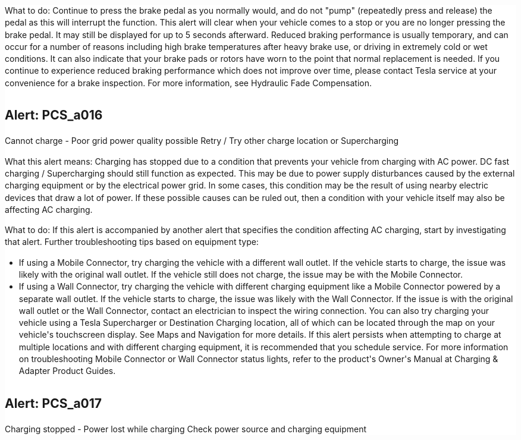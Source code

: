 What to do:
Continue to press the brake pedal as you normally would, and do not "pump" (repeatedly press and release) the pedal as this will interrupt the function.
This alert will clear when your vehicle comes to a stop or you are no longer pressing the brake pedal. It may still be displayed for up to 5 seconds afterward.
Reduced braking performance is usually temporary, and can occur for a number of reasons including high brake temperatures after heavy brake use, or driving in extremely cold or wet conditions. It can also indicate that your brake pads or rotors have worn to the point that normal replacement is needed.
If you continue to experience reduced braking performance which does not improve over time, please contact Tesla service at your convenience for a brake inspection.
For more information, see Hydraulic Fade Compensation.


## Alert: PCS_a016
Cannot charge - Poor grid power quality possible
Retry / Try other charge location or Supercharging

What this alert means:
Charging has stopped due to a condition that prevents your vehicle from charging with AC power. DC fast charging / Supercharging should still function as expected.
This may be due to power supply disturbances caused by the external charging equipment or by the electrical power grid. In some cases, this condition may be the result of using nearby electric devices that draw a lot of power.
If these possible causes can be ruled out, then a condition with your vehicle itself may also be affecting AC charging.

What to do:
If this alert is accompanied by another alert that specifies the condition affecting AC charging, start by investigating that alert.
Further troubleshooting tips based on equipment type:
- If using a Mobile Connector, try charging the vehicle with a different wall outlet.
If the vehicle starts to charge, the issue was likely with the original wall outlet.
If the vehicle still does not charge, the issue may be with the Mobile Connector.
- If using a Wall Connector, try charging the vehicle with different charging equipment like a Mobile Connector powered by a separate wall outlet.
If the vehicle starts to charge, the issue was likely with the Wall Connector.
If the issue is with the original wall outlet or the Wall Connector, contact an electrician to inspect the wiring connection.
You can also try charging your vehicle using a Tesla Supercharger or Destination Charging location, all of which can be located through the map on your vehicle's touchscreen display. See Maps and Navigation for more details.
If this alert persists when attempting to charge at multiple locations and with different charging equipment, it is recommended that you schedule service.
For more information on troubleshooting Mobile Connector or Wall Connector status lights, refer to the product's Owner's Manual at Charging & Adapter Product Guides.


## Alert: PCS_a017
Charging stopped - Power lost while charging
Check power source and charging equipment
